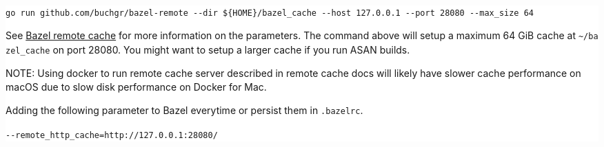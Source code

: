 ```
go run github.com/buchgr/bazel-remote --dir ${HOME}/bazel_cache --host 127.0.0.1 --port 28080 --max_size 64
```

See [Bazel remote cache](https://github.com/buchgr/bazel-remote) for more
information on the parameters. The command above will setup a maximum 64 GiB
cache at `~/bazel_cache` on port 28080. You might want to setup a larger cache
if you run ASAN builds.

NOTE: Using docker to run remote cache server described in remote cache docs
will likely have slower cache performance on macOS due to slow disk performance
on Docker for Mac.

Adding the following parameter to Bazel everytime or persist them in `.bazelrc`.

```
--remote_http_cache=http://127.0.0.1:28080/
```
